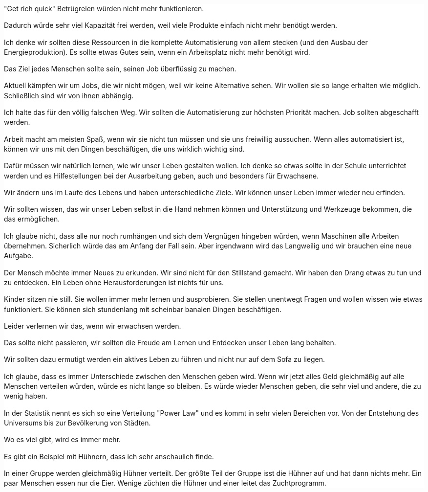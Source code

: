"Get rich quick" Betrügreien würden nicht mehr funktionieren.

Dadurch würde sehr viel Kapazität frei werden, weil viele Produkte einfach nicht mehr benötigt werden.

Ich denke wir sollten diese Ressourcen in die komplette Automatisierung von allem stecken (und den Ausbau der Energieproduktion). Es  sollte etwas Gutes sein, wenn ein Arbeitsplatz nicht mehr benötigt wird.

Das Ziel jedes Menschen sollte sein, seinen Job überflüssig zu machen. 

Aktuell kämpfen wir um Jobs, die wir nicht mögen, weil wir keine Alternative sehen. Wir wollen sie so lange erhalten wie möglich. Schließlich sind wir von ihnen abhängig.

Ich halte das für den völlig falschen Weg. Wir sollten die Automatisierung zur höchsten Priorität machen. Job sollten abgeschafft werden.

Arbeit macht am meisten Spaß, wenn wir sie nicht tun müssen und sie uns freiwillig aussuchen. Wenn alles automatisiert ist, können wir uns mit den Dingen beschäftigen, die uns wirklich wichtig sind.

Dafür müssen wir natürlich lernen, wie wir unser Leben gestalten wollen. Ich denke so etwas sollte in der Schule unterrichtet werden und es Hilfestellungen bei der Ausarbeitung geben, auch und besonders für Erwachsene.

Wir ändern uns im Laufe des Lebens und haben unterschiedliche Ziele. Wir können unser Leben immer wieder neu erfinden.

Wir sollten wissen, das wir unser Leben selbst in die Hand nehmen können und Unterstützung und Werkzeuge bekommen, die das ermöglichen.

Ich glaube nicht, dass alle nur noch rumhängen und sich dem Vergnügen hingeben würden, wenn Maschinen alle Arbeiten übernehmen. Sicherlich würde das am Anfang der Fall sein. Aber irgendwann wird das Langweilig und wir brauchen eine neue Aufgabe.

Der Mensch möchte immer Neues zu erkunden. Wir sind nicht für den Stillstand gemacht. Wir haben den Drang etwas zu tun und zu entdecken. Ein Leben ohne Herausforderungen ist nichts für uns.

Kinder sitzen nie still. Sie wollen immer mehr lernen und ausprobieren. Sie stellen unentwegt Fragen und wollen wissen wie etwas funktioniert. Sie können sich stundenlang mit scheinbar banalen Dingen beschäftigen.

Leider verlernen wir das, wenn wir erwachsen werden.

Das sollte nicht passieren, wir sollten die Freude am Lernen und Entdecken unser Leben lang behalten.

Wir sollten dazu ermutigt werden ein aktives Leben zu führen und nicht nur auf dem Sofa zu liegen.

Ich glaube, dass es immer Unterschiede zwischen den Menschen geben wird. Wenn wir jetzt alles Geld gleichmäßig auf alle Menschen verteilen würden, würde es nicht lange so bleiben. Es würde wieder Menschen geben, die sehr viel und andere, die zu wenig haben. 

In der Statistik nennt es sich so eine Verteilung "Power Law" und es kommt in sehr vielen Bereichen vor. Von der Entstehung des Universums bis zur Bevölkerung von Städten.

Wo es viel gibt, wird es immer mehr.

Es gibt ein Beispiel mit Hühnern, dass ich sehr anschaulich finde. 

In einer Gruppe werden gleichmäßig Hühner verteilt. Der größte Teil der Gruppe isst die Hühner auf und hat dann nichts mehr. Ein paar Menschen essen nur die Eier. Wenige züchten die Hühner und einer leitet das Zuchtprogramm.
